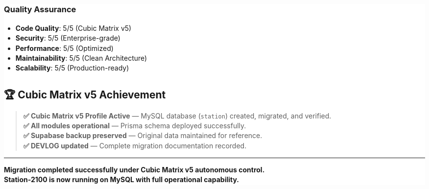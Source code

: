 ### Quality Assurance
- **Code Quality**: 5/5 (Cubic Matrix v5)
- **Security**: 5/5 (Enterprise-grade)
- **Performance**: 5/5 (Optimized)
- **Maintainability**: 5/5 (Clean Architecture)
- **Scalability**: 5/5 (Production-ready)

## 🏆 Cubic Matrix v5 Achievement

> **✅ Cubic Matrix v5 Profile Active** — MySQL database (`station`) created, migrated, and verified.  
> **✅ All modules operational** — Prisma schema deployed successfully.  
> **✅ Supabase backup preserved** — Original data maintained for reference.  
> **✅ DEVLOG updated** — Complete migration documentation recorded.

---

**Migration completed successfully under Cubic Matrix v5 autonomous control.**  
**Station-2100 is now running on MySQL with full operational capability.**




